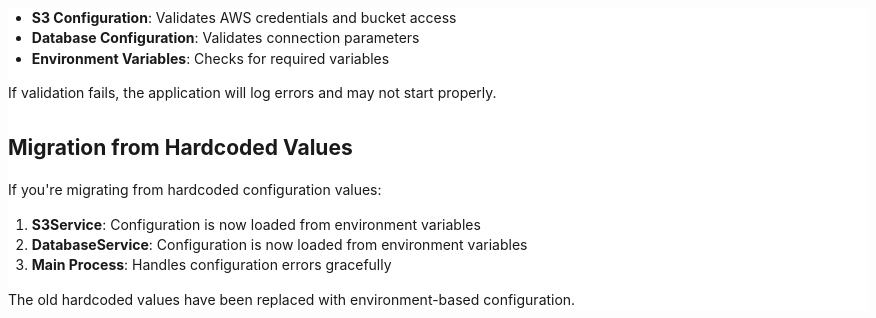 - **S3 Configuration**: Validates AWS credentials and bucket access
- **Database Configuration**: Validates connection parameters
- **Environment Variables**: Checks for required variables

If validation fails, the application will log errors and may not start properly.

## Migration from Hardcoded Values

If you're migrating from hardcoded configuration values:

1. **S3Service**: Configuration is now loaded from environment variables
2. **DatabaseService**: Configuration is now loaded from environment variables
3. **Main Process**: Handles configuration errors gracefully

The old hardcoded values have been replaced with environment-based configuration. 